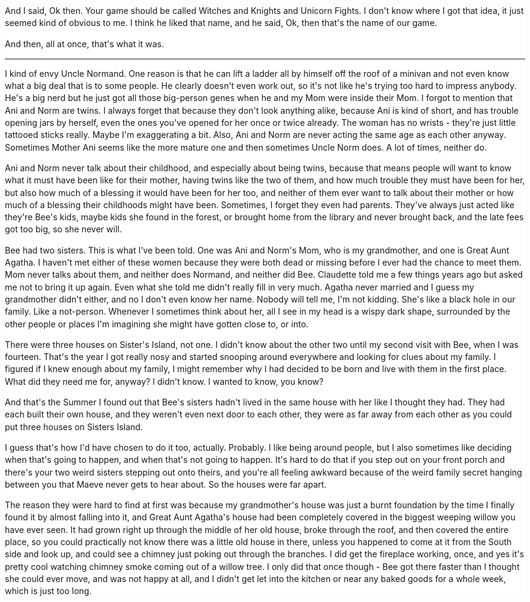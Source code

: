 And I said, Ok then. Your game should be called Witches and Knights and Unicorn Fights. I don't know where I got that idea, it just seemed kind of obvious to me. I think he liked that name, and he said, Ok, then that's the name of our game.

And then, all at once, that's what it was.

---

I kind of envy Uncle Normand. One reason is that he can lift a ladder all by himself off the roof of a minivan and not even know what a big deal that is to some people. He clearly doesn't even work out, so it's not like he's trying too hard to impress anybody. He's a big nerd but he just got all those big-person genes when he and my Mom were inside their Mom. I forgot to mention that Ani and Norm are twins. I always forget that because they don't look anything alike, because Ani is kind of short, and has trouble opening jars by herself, even the ones you've opened for her once or twice already. The woman has no wrists - they're just little tattooed sticks really. Maybe I'm exaggerating a bit. Also, Ani and Norm are never acting the same age as each other anyway. Sometimes Mother Ani seems like the more mature one and then sometimes Uncle Norm does. A lot of times, neither do.

Ani and Norm never talk about their childhood, and especially about being twins, because that means people will want to know what it must have been like for their mother, having twins like the two of them, and how much trouble they must have been for her, but also how much of a blessing it would have been for her too, and neither of them ever want to talk about their mother or how much of a blessing their childhoods might have been. Sometimes, I forget they even had parents. They've always just acted like they're Bee's kids, maybe kids she found in the forest, or brought home from the library and never brought back, and the late fees got too big, so she never will.

Bee had two sisters. This is what I've been told. One was Ani and Norm's Mom, who is my grandmother, and one is Great Aunt Agatha. I haven't met either of these women because they were both dead or missing before I ever had the chance to meet them. Mom never talks about them, and neither does Normand, and neither did Bee. Claudette told me a few things years ago but asked me not to bring it up again. Even what she told me didn't really fill in very much. Agatha never married and I guess my grandmother didn't either, and no I don't even know her name. Nobody will tell me, I'm not kidding. She's like a black hole in our family. Like a not-person. Whenever I sometimes think about her, all I see in my head is a wispy dark shape, surrounded by the other people or places I'm imagining she might have gotten close to, or into.

There were three houses on Sister's Island, not one. I didn't know about the other two until my second visit with Bee, when I was fourteen. That's the year I got really nosy and started snooping around everywhere and looking for clues about my family. I figured if I knew enough about my family, I might remember why I had decided to be born and live with them in the first place. What did they need me for, anyway? I didn't know. I wanted to know, you know?

And that's the Summer I found out that Bee's sisters hadn't lived in the same house with her like I thought they had. They had each built their own house, and they weren't even next door to each other, they were as far away from each other as you could put three houses on Sisters Island. 

I guess that's how I'd have chosen to do it too, actually. Probably. I like being around people, but I also sometimes like deciding when that's going to happen, and when that's not going to happen. It's hard to do that if you step out on your front porch and there's your two weird sisters stepping out onto theirs, and you're all feeling awkward because of the weird family secret hanging between you that Maeve never gets to hear about. So the houses were far apart. 

The reason they were hard to find at first was because my grandmother's house was just a burnt foundation by the time I finally found it by almost falling into it, and Great Aunt Agatha's house had been completely covered in the biggest weeping willow you have ever seen. It had grown right up through the middle of her old house, broke through the roof, and then covered the entire place, so you could practically not know there was a little old house in there, unless you happened to come at it from the South side and look up, and could see a chimney just poking out through the branches. I did get the fireplace working, once, and yes it's pretty cool watching chimney smoke coming out of a willow tree. I only did that once though - Bee got there faster than I thought she could ever move, and was not happy at all, and I didn't get let into the kitchen or near any baked goods for a whole week, which is just too long.
